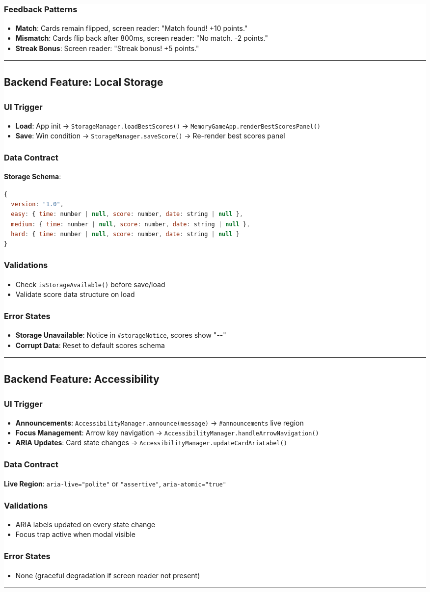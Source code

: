 ### Feedback Patterns
- **Match**: Cards remain flipped, screen reader: "Match found! +10 points."
- **Mismatch**: Cards flip back after 800ms, screen reader: "No match. -2 points."
- **Streak Bonus**: Screen reader: "Streak bonus! +5 points."

---

## Backend Feature: Local Storage

### UI Trigger
- **Load**: App init → `StorageManager.loadBestScores()` → `MemoryGameApp.renderBestScoresPanel()`
- **Save**: Win condition → `StorageManager.saveScore()` → Re-render best scores panel

### Data Contract
**Storage Schema**:
```js
{
  version: "1.0",
  easy: { time: number | null, score: number, date: string | null },
  medium: { time: number | null, score: number, date: string | null },
  hard: { time: number | null, score: number, date: string | null }
}
```

### Validations
- Check `isStorageAvailable()` before save/load
- Validate score data structure on load

### Error States
- **Storage Unavailable**: Notice in `#storageNotice`, scores show "--"
- **Corrupt Data**: Reset to default scores schema

---

## Backend Feature: Accessibility

### UI Trigger
- **Announcements**: `AccessibilityManager.announce(message)` → `#announcements` live region
- **Focus Management**: Arrow key navigation → `AccessibilityManager.handleArrowNavigation()`
- **ARIA Updates**: Card state changes → `AccessibilityManager.updateCardAriaLabel()`

### Data Contract
**Live Region**: `aria-live="polite"` or `"assertive"`, `aria-atomic="true"`

### Validations
- ARIA labels updated on every state change
- Focus trap active when modal visible

### Error States
- None (graceful degradation if screen reader not present)

---